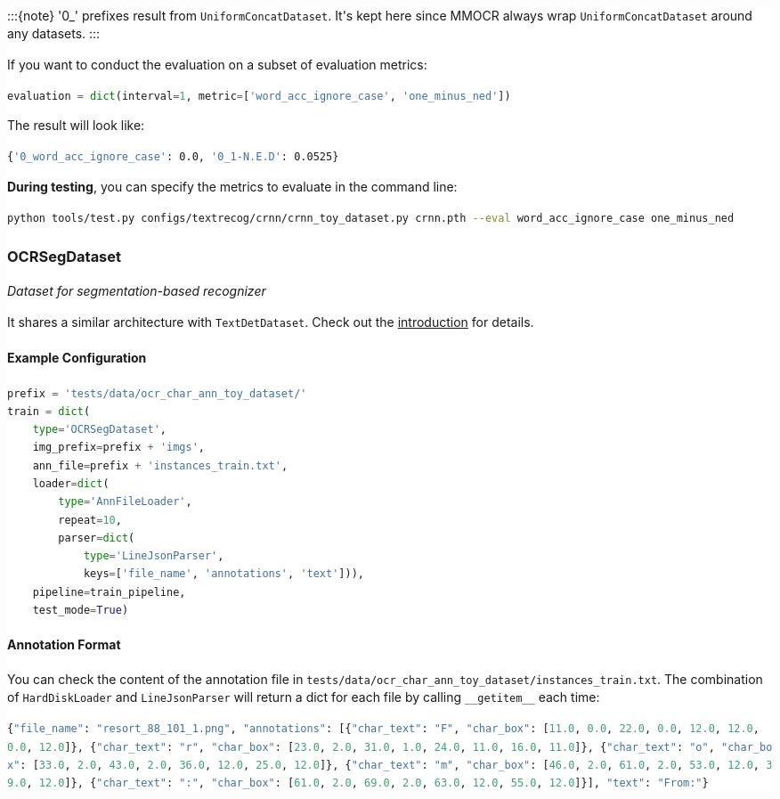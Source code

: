 :::{note}
'0_' prefixes result from `UniformConcatDataset`. It's kept here since MMOCR always wrap `UniformConcatDataset` around any datasets.
:::

If you want to conduct the evaluation on a subset of evaluation metrics:

```python
evaluation = dict(interval=1, metric=['word_acc_ignore_case', 'one_minus_ned'])
```

The result will look like:

```bash
{'0_word_acc_ignore_case': 0.0, '0_1-N.E.D': 0.0525}
```

**During testing**, you can specify the metrics to evaluate in the command line:

```bash
python tools/test.py configs/textrecog/crnn/crnn_toy_dataset.py crnn.pth --eval word_acc_ignore_case one_minus_ned
```

### OCRSegDataset

*Dataset for segmentation-based recognizer*

It shares a similar architecture with `TextDetDataset`. Check out the [introduction](#textdetdataset) for details.


#### Example Configuration

```python
prefix = 'tests/data/ocr_char_ann_toy_dataset/'
train = dict(
    type='OCRSegDataset',
    img_prefix=prefix + 'imgs',
    ann_file=prefix + 'instances_train.txt',
    loader=dict(
        type='AnnFileLoader',
        repeat=10,
        parser=dict(
            type='LineJsonParser',
            keys=['file_name', 'annotations', 'text'])),
    pipeline=train_pipeline,
    test_mode=True)
```

#### Annotation Format

You can check the content of the annotation file in `tests/data/ocr_char_ann_toy_dataset/instances_train.txt`.
The combination of `HardDiskLoader` and `LineJsonParser` will return a dict for each file by calling `__getitem__` each time:

```python
{"file_name": "resort_88_101_1.png", "annotations": [{"char_text": "F", "char_box": [11.0, 0.0, 22.0, 0.0, 12.0, 12.0, 0.0, 12.0]}, {"char_text": "r", "char_box": [23.0, 2.0, 31.0, 1.0, 24.0, 11.0, 16.0, 11.0]}, {"char_text": "o", "char_box": [33.0, 2.0, 43.0, 2.0, 36.0, 12.0, 25.0, 12.0]}, {"char_text": "m", "char_box": [46.0, 2.0, 61.0, 2.0, 53.0, 12.0, 39.0, 12.0]}, {"char_text": ":", "char_box": [61.0, 2.0, 69.0, 2.0, 63.0, 12.0, 55.0, 12.0]}], "text": "From:"}
```
